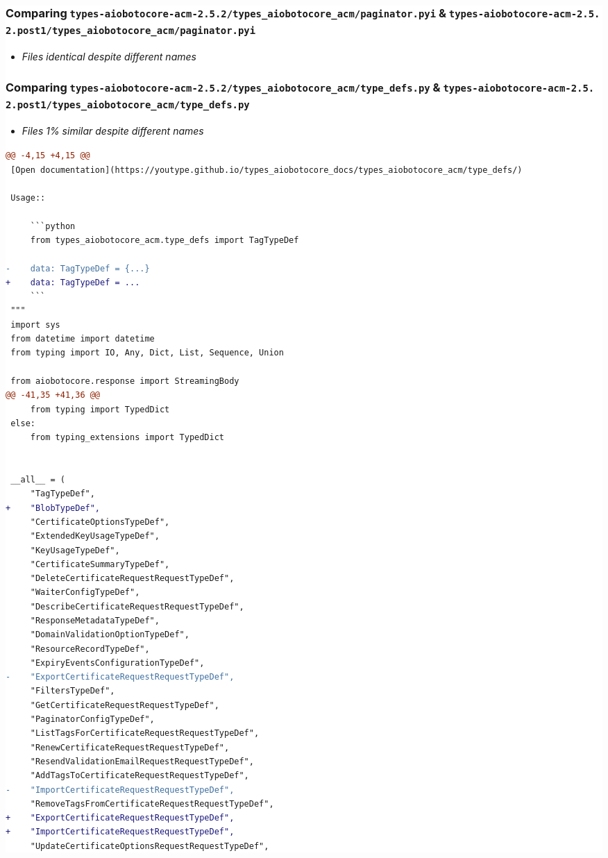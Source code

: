 ### Comparing `types-aiobotocore-acm-2.5.2/types_aiobotocore_acm/paginator.pyi` & `types-aiobotocore-acm-2.5.2.post1/types_aiobotocore_acm/paginator.pyi`

 * *Files identical despite different names*

### Comparing `types-aiobotocore-acm-2.5.2/types_aiobotocore_acm/type_defs.py` & `types-aiobotocore-acm-2.5.2.post1/types_aiobotocore_acm/type_defs.py`

 * *Files 1% similar despite different names*

```diff
@@ -4,15 +4,15 @@
 [Open documentation](https://youtype.github.io/types_aiobotocore_docs/types_aiobotocore_acm/type_defs/)
 
 Usage::
 
     ```python
     from types_aiobotocore_acm.type_defs import TagTypeDef
 
-    data: TagTypeDef = {...}
+    data: TagTypeDef = ...
     ```
 """
 import sys
 from datetime import datetime
 from typing import IO, Any, Dict, List, Sequence, Union
 
 from aiobotocore.response import StreamingBody
@@ -41,35 +41,36 @@
     from typing import TypedDict
 else:
     from typing_extensions import TypedDict
 
 
 __all__ = (
     "TagTypeDef",
+    "BlobTypeDef",
     "CertificateOptionsTypeDef",
     "ExtendedKeyUsageTypeDef",
     "KeyUsageTypeDef",
     "CertificateSummaryTypeDef",
     "DeleteCertificateRequestRequestTypeDef",
     "WaiterConfigTypeDef",
     "DescribeCertificateRequestRequestTypeDef",
     "ResponseMetadataTypeDef",
     "DomainValidationOptionTypeDef",
     "ResourceRecordTypeDef",
     "ExpiryEventsConfigurationTypeDef",
-    "ExportCertificateRequestRequestTypeDef",
     "FiltersTypeDef",
     "GetCertificateRequestRequestTypeDef",
     "PaginatorConfigTypeDef",
     "ListTagsForCertificateRequestRequestTypeDef",
     "RenewCertificateRequestRequestTypeDef",
     "ResendValidationEmailRequestRequestTypeDef",
     "AddTagsToCertificateRequestRequestTypeDef",
-    "ImportCertificateRequestRequestTypeDef",
     "RemoveTagsFromCertificateRequestRequestTypeDef",
+    "ExportCertificateRequestRequestTypeDef",
+    "ImportCertificateRequestRequestTypeDef",
     "UpdateCertificateOptionsRequestRequestTypeDef",
```